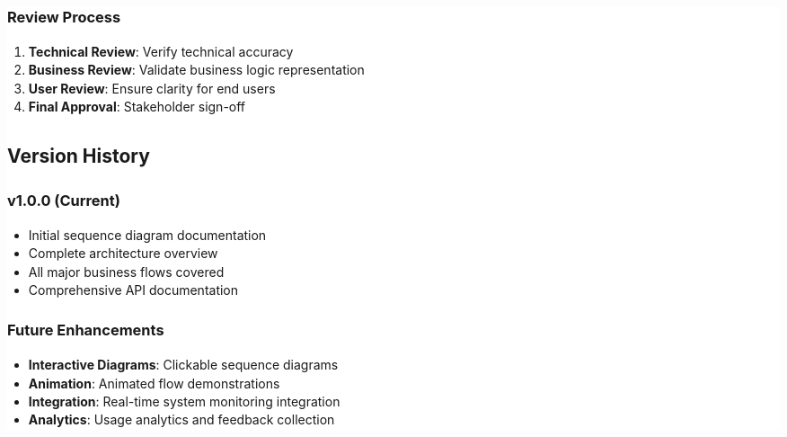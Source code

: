 ### Review Process
1. **Technical Review**: Verify technical accuracy
2. **Business Review**: Validate business logic representation
3. **User Review**: Ensure clarity for end users
4. **Final Approval**: Stakeholder sign-off

## Version History

### v1.0.0 (Current)
- Initial sequence diagram documentation
- Complete architecture overview
- All major business flows covered
- Comprehensive API documentation

### Future Enhancements
- **Interactive Diagrams**: Clickable sequence diagrams
- **Animation**: Animated flow demonstrations
- **Integration**: Real-time system monitoring integration
- **Analytics**: Usage analytics and feedback collection
